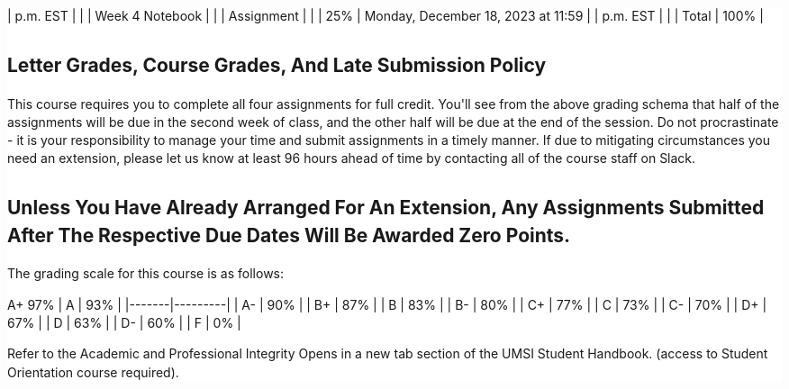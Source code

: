 | p.m. EST        |                                    |
| Week 4 Notebook |                                    |
| Assignment      |                                    |
| 25%             | Monday, December 18, 2023 at 11:59 |
| p.m. EST        |                                    |
| Total           | 100%                               |

## Letter Grades, Course Grades, And Late Submission Policy

 This course requires you to complete all four assignments for full credit. You'll see from the above grading schema that half of the assignments will be due in the second week of class, and the other half will be due at the end of the session.  Do not procrastinate - it is your responsibility to manage your time and submit assignments in a timely manner. If due to mitigating circumstances you need an extension, please let us know at least 96 hours ahead of time by contacting all of the course staff on Slack. 

## Unless You Have Already Arranged For An Extension, Any Assignments Submitted After The Respective Due Dates Will Be Awarded Zero Points.

 The grading scale for this course is as follows: 

 A+ 
 97% 
|  A    |  93%    |
|-------|---------|
| A-    | 90%     |
| B+    | 87%     |
| B     | 83%     |
| B-    | 80%     |
| C+    | 77%     |
| C     | 73%     |
| C-    | 70%     |
| D+    | 67%     |
| D     | 63%     |
| D-    | 60%     |
| F     | 0%      |

 Refer to the  Academic and Professional Integrity Opens in a new tab  section of the UMSI Student Handbook. (access to Student Orientation course required). 
